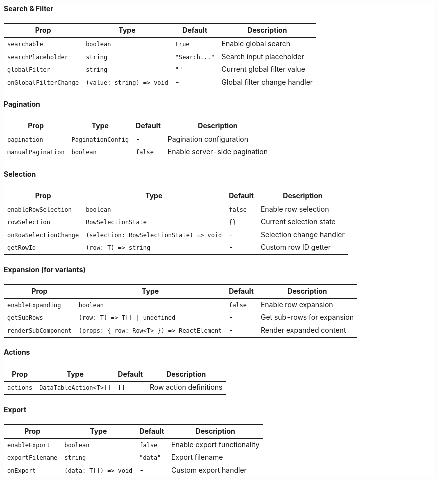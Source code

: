 #### Search & Filter
| Prop | Type | Default | Description |
|------|------|---------|-------------|
| `searchable` | `boolean` | `true` | Enable global search |
| `searchPlaceholder` | `string` | `"Search..."` | Search input placeholder |
| `globalFilter` | `string` | `""` | Current global filter value |
| `onGlobalFilterChange` | `(value: string) => void` | - | Global filter change handler |

#### Pagination
| Prop | Type | Default | Description |
|------|------|---------|-------------|
| `pagination` | `PaginationConfig` | - | Pagination configuration |
| `manualPagination` | `boolean` | `false` | Enable server-side pagination |

#### Selection
| Prop | Type | Default | Description |
|------|------|---------|-------------|
| `enableRowSelection` | `boolean` | `false` | Enable row selection |
| `rowSelection` | `RowSelectionState` | `{}` | Current selection state |
| `onRowSelectionChange` | `(selection: RowSelectionState) => void` | - | Selection change handler |
| `getRowId` | `(row: T) => string` | - | Custom row ID getter |

#### Expansion (for variants)
| Prop | Type | Default | Description |
|------|------|---------|-------------|
| `enableExpanding` | `boolean` | `false` | Enable row expansion |
| `getSubRows` | `(row: T) => T[] \| undefined` | - | Get sub-rows for expansion |
| `renderSubComponent` | `(props: { row: Row<T> }) => ReactElement` | - | Render expanded content |

#### Actions
| Prop | Type | Default | Description |
|------|------|---------|-------------|
| `actions` | `DataTableAction<T>[]` | `[]` | Row action definitions |

#### Export
| Prop | Type | Default | Description |
|------|------|---------|-------------|
| `enableExport` | `boolean` | `false` | Enable export functionality |
| `exportFilename` | `string` | `"data"` | Export filename |
| `onExport` | `(data: T[]) => void` | - | Custom export handler |
